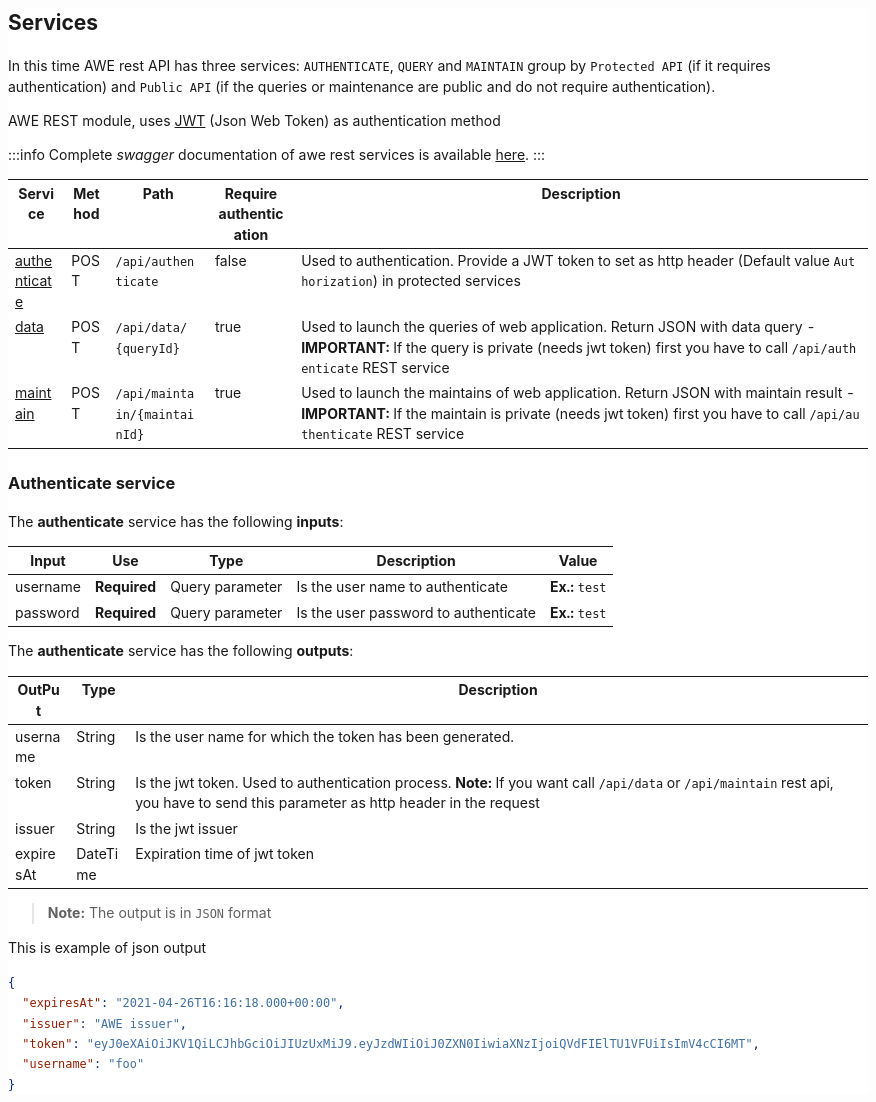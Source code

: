 ## **Services**

In this time AWE rest API has three services: `AUTHENTICATE`, `QUERY` and `MAINTAIN` group by `Protected API` (if it
requires authentication) and `Public API` (if the queries or maintenance are public and do not require authentication).

AWE REST module, uses [JWT](https://jwt.io/) (Json Web Token) as authentication method

:::info Complete *swagger* documentation of awe rest services is
available [here](http://staging.aweframework.com/swagger-ui/).
:::

| Service | Method |  Path | Require authentication  | Description                                        |
| ----------- | -----| -------|------------------------|----------------------------------------------------|
| [authenticate](#authenticate-service) | POST | `/api/authenticate` | false | Used to authentication. Provide a JWT token to set as http header (Default value `Authorization`) in protected services |
| [data](#query-service) | POST | `/api/data/{queryId}` | true | Used to launch the queries of web application. Return JSON with data query -  **IMPORTANT:** If the query is private (needs jwt token) first you have to call `/api/authenticate` REST service |
| [maintain](#maintain-service) | POST | `/api/maintain/{maintainId}` | true | Used to launch the maintains of web application. Return JSON with maintain result - **IMPORTANT:** If the maintain is private (needs jwt token) first you have to call `/api/authenticate` REST service |

### **Authenticate service**

The **authenticate** service has the following **inputs**:

| Input | Use | Type | Description     |  Value |
| ----------- | ---------|------------------------|-------------------------------------|---------------|
| username | **Required** | Query parameter | Is the user name to authenticate |  **Ex.:** `test` |
| password | **Required** | Query parameter | Is the user password to authenticate |  **Ex.:** `test` |

The **authenticate** service has the following **outputs**:

| OutPut | Type | Description |
| -----------| ------ | ---------|
| username | String | Is the user name for which the token has been generated. |
| token | String | Is the jwt token. Used to authentication process. **Note:** If you want call `/api/data` or `/api/maintain` rest api, you have to send this parameter as http header in the request |
| issuer | String | Is the jwt issuer |
| expiresAt | DateTime | Expiration time of jwt token |

> **Note:** The output is in `JSON` format

This is example of json output

```json
{
  "expiresAt": "2021-04-26T16:16:18.000+00:00",
  "issuer": "AWE issuer",
  "token": "eyJ0eXAiOiJKV1QiLCJhbGciOiJIUzUxMiJ9.eyJzdWIiOiJ0ZXN0IiwiaXNzIjoiQVdFIElTU1VFUiIsImV4cCI6MT",
  "username": "foo"
}
```
